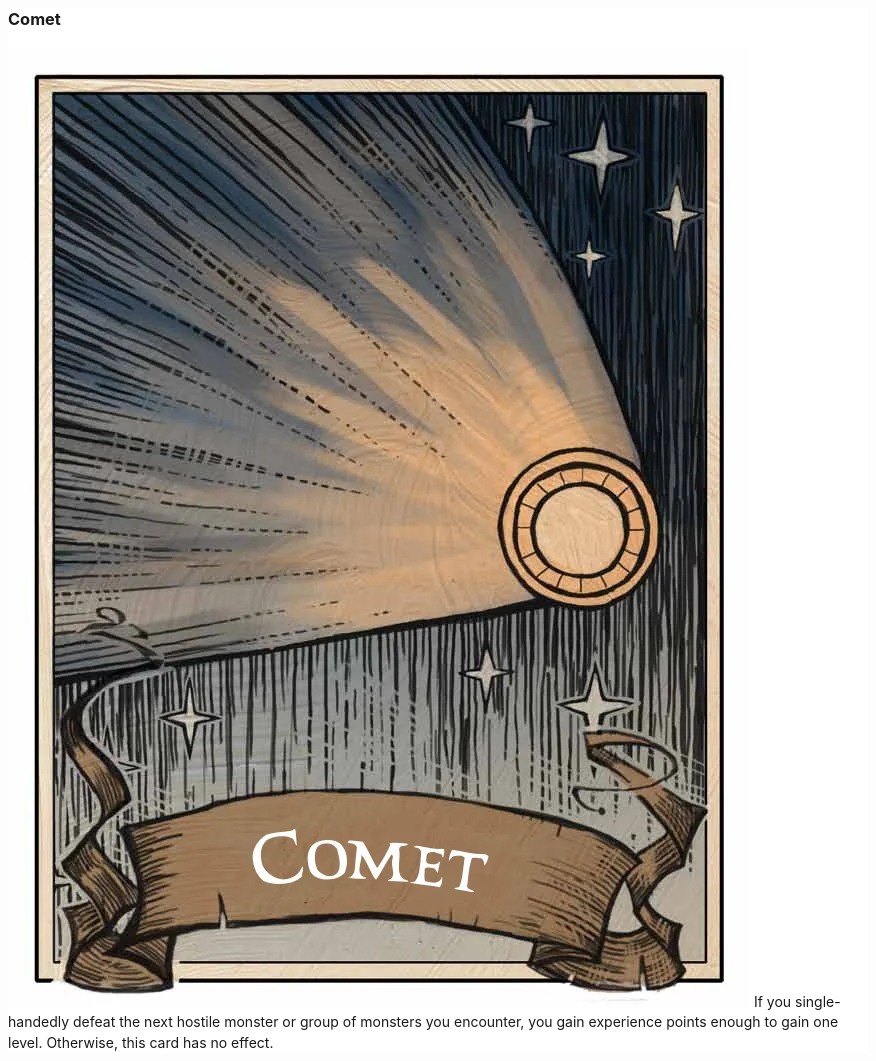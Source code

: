 ### Comet
![](Misc%20Files/CLI/compendium/decks/img/deck-of-many-things-05-comet.webp#card)
If you single-handedly defeat the next hostile monster or group of monsters you encounter, you gain experience points enough to gain one level. Otherwise, this card has no effect.
